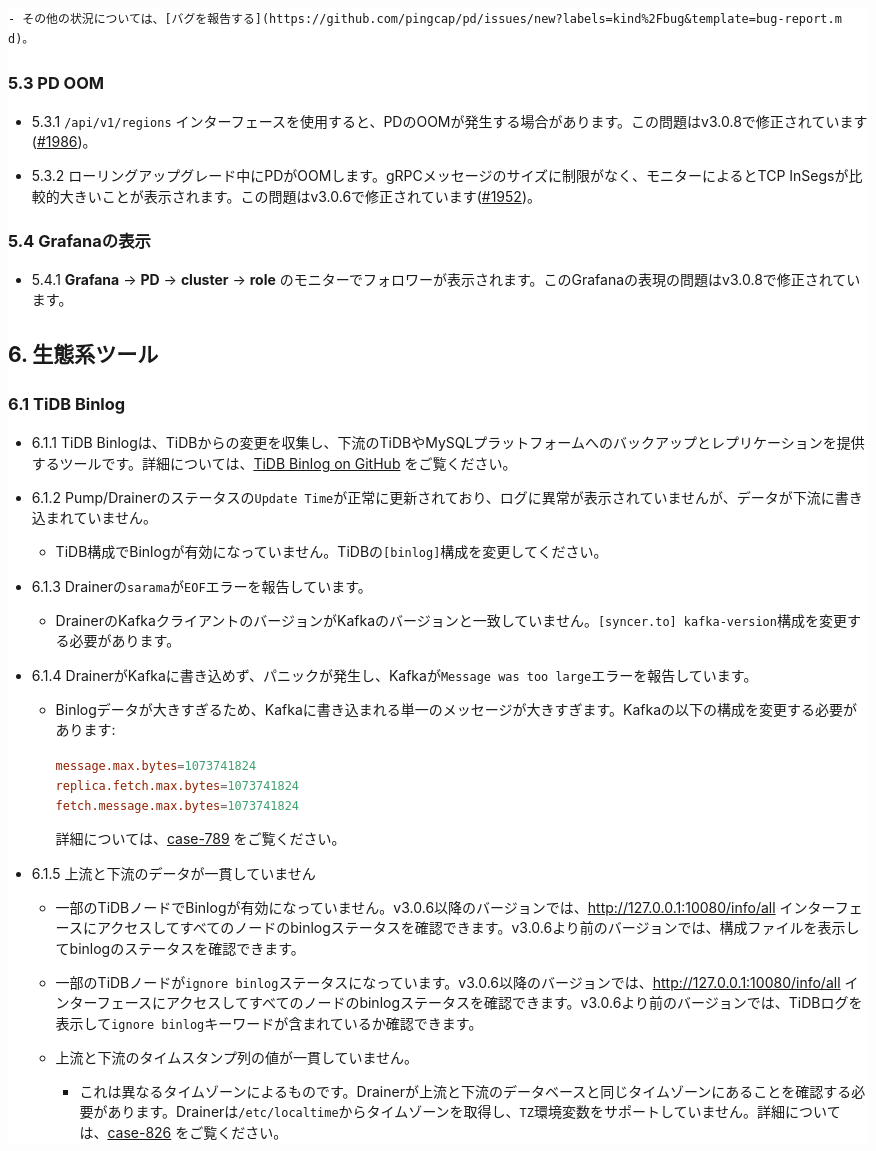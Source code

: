     - その他の状況については、[バグを報告する](https://github.com/pingcap/pd/issues/new?labels=kind%2Fbug&template=bug-report.md)。

### 5.3 PD OOM

- 5.3.1 `/api/v1/regions` インターフェースを使用すると、PDのOOMが発生する場合があります。この問題はv3.0.8で修正されています([#1986](https://github.com/pingcap/pd/pull/1986))。

- 5.3.2 ローリングアップグレード中にPDがOOMします。gRPCメッセージのサイズに制限がなく、モニターによるとTCP InSegsが比較的大きいことが表示されます。この問題はv3.0.6で修正されています([#1952](https://github.com/pingcap/pd/pull/1952))。

### 5.4 Grafanaの表示

- 5.4.1 **Grafana** -> **PD** -> **cluster** -> **role** のモニターでフォロワーが表示されます。このGrafanaの表現の問題はv3.0.8で修正されています。

## 6. 生態系ツール

### 6.1 TiDB Binlog

- 6.1.1 TiDB Binlogは、TiDBからの変更を収集し、下流のTiDBやMySQLプラットフォームへのバックアップとレプリケーションを提供するツールです。詳細については、[TiDB Binlog on GitHub](https://github.com/pingcap/tidb-binlog) をご覧ください。

- 6.1.2 Pump/Drainerのステータスの`Update Time`が正常に更新されており、ログに異常が表示されていませんが、データが下流に書き込まれていません。

    - TiDB構成でBinlogが有効になっていません。TiDBの`[binlog]`構成を変更してください。

- 6.1.3 Drainerの`sarama`が`EOF`エラーを報告しています。

    - DrainerのKafkaクライアントのバージョンがKafkaのバージョンと一致していません。`[syncer.to] kafka-version`構成を変更する必要があります。

- 6.1.4 DrainerがKafkaに書き込めず、パニックが発生し、Kafkaが`Message was too large`エラーを報告しています。

    - Binlogデータが大きすぎるため、Kafkaに書き込まれる単一のメッセージが大きすぎます。Kafkaの以下の構成を変更する必要があります:

        ```conf
        message.max.bytes=1073741824
        replica.fetch.max.bytes=1073741824
        fetch.message.max.bytes=1073741824
        ```

        詳細については、[case-789](https://github.com/pingcap/tidb-map/blob/master/maps/diagnose-case-study/case789.md) をご覧ください。

- 6.1.5 上流と下流のデータが一貫していません

    - 一部のTiDBノードでBinlogが有効になっていません。v3.0.6以降のバージョンでは、<http://127.0.0.1:10080/info/all> インターフェースにアクセスしてすべてのノードのbinlogステータスを確認できます。v3.0.6より前のバージョンでは、構成ファイルを表示してbinlogのステータスを確認できます。

    - 一部のTiDBノードが`ignore binlog`ステータスになっています。v3.0.6以降のバージョンでは、<http://127.0.0.1:10080/info/all> インターフェースにアクセスしてすべてのノードのbinlogステータスを確認できます。v3.0.6より前のバージョンでは、TiDBログを表示して`ignore binlog`キーワードが含まれているか確認できます。

    - 上流と下流のタイムスタンプ列の値が一貫していません。

        - これは異なるタイムゾーンによるものです。Drainerが上流と下流のデータベースと同じタイムゾーンにあることを確認する必要があります。Drainerは`/etc/localtime`からタイムゾーンを取得し、`TZ`環境変数をサポートしていません。詳細については、[case-826](https://github.com/pingcap/tidb-map/blob/master/maps/diagnose-case-study/case826.md) をご覧ください。
